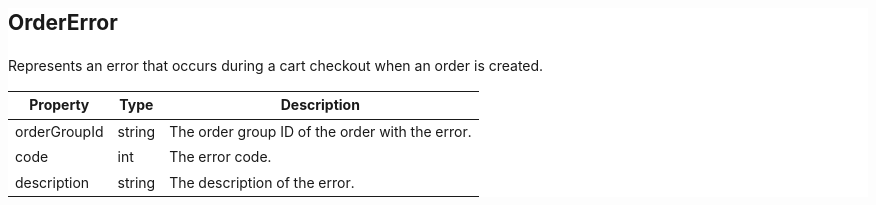 ## OrderError

Represents an error that occurs during a cart checkout when an order is created.

| Property     | Type   | Description                                     |
|--------------|--------|-------------------------------------------------|
| orderGroupId | string | The order group ID of the order with the error. |
| code         | int    | The error code.                                 |
| description  | string | The description of the error.                   |
